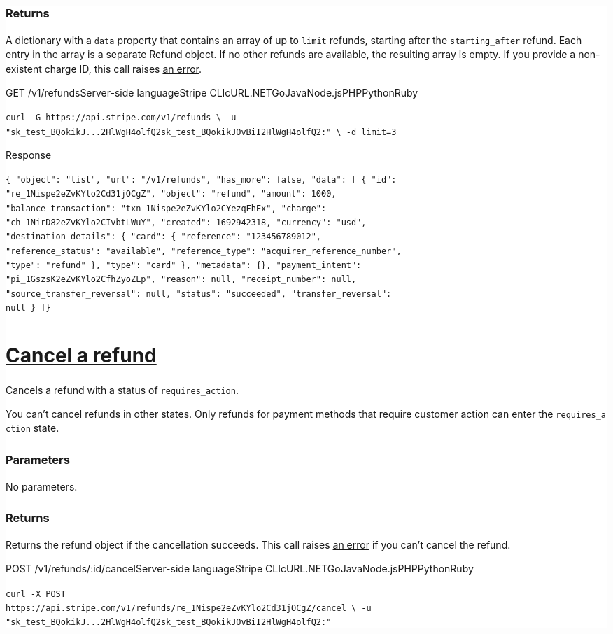 ### Returns

A dictionary with a `data` property that contains an array of up to `limit`
refunds, starting after the `starting_after` refund. Each entry in the array is
a separate Refund object. If no other refunds are available, the resulting array
is empty. If you provide a non-existent charge ID, this call raises [an
error](https://docs.stripe.com/api/refunds/cancel#errors).

GET /v1/refundsServer-side languageStripe CLIcURL.NETGoJavaNode.jsPHPPythonRuby
```
curl -G https://api.stripe.com/v1/refunds \ -u
"sk_test_BQokikJ...2HlWgH4olfQ2sk_test_BQokikJOvBiI2HlWgH4olfQ2:" \ -d limit=3
```

Response
```
{ "object": "list", "url": "/v1/refunds", "has_more": false, "data": [ { "id":
"re_1Nispe2eZvKYlo2Cd31jOCgZ", "object": "refund", "amount": 1000,
"balance_transaction": "txn_1Nispe2eZvKYlo2CYezqFhEx", "charge":
"ch_1NirD82eZvKYlo2CIvbtLWuY", "created": 1692942318, "currency": "usd",
"destination_details": { "card": { "reference": "123456789012",
"reference_status": "available", "reference_type": "acquirer_reference_number",
"type": "refund" }, "type": "card" }, "metadata": {}, "payment_intent":
"pi_1GszsK2eZvKYlo2CfhZyoZLp", "reason": null, "receipt_number": null,
"source_transfer_reversal": null, "status": "succeeded", "transfer_reversal":
null } ]}
```

# [Cancel a refund](https://docs.stripe.com/api/refunds/cancel)

Cancels a refund with a status of `requires_action`.

You can’t cancel refunds in other states. Only refunds for payment methods that
require customer action can enter the `requires_action` state.

### Parameters

No parameters.

### Returns

Returns the refund object if the cancellation succeeds. This call raises [an
error](https://docs.stripe.com/api/refunds/cancel#errors) if you can’t cancel
the refund.

POST /v1/refunds/:id/cancelServer-side languageStripe
CLIcURL.NETGoJavaNode.jsPHPPythonRuby
```
curl -X POST
https://api.stripe.com/v1/refunds/re_1Nispe2eZvKYlo2Cd31jOCgZ/cancel \ -u
"sk_test_BQokikJ...2HlWgH4olfQ2sk_test_BQokikJOvBiI2HlWgH4olfQ2:"
```

